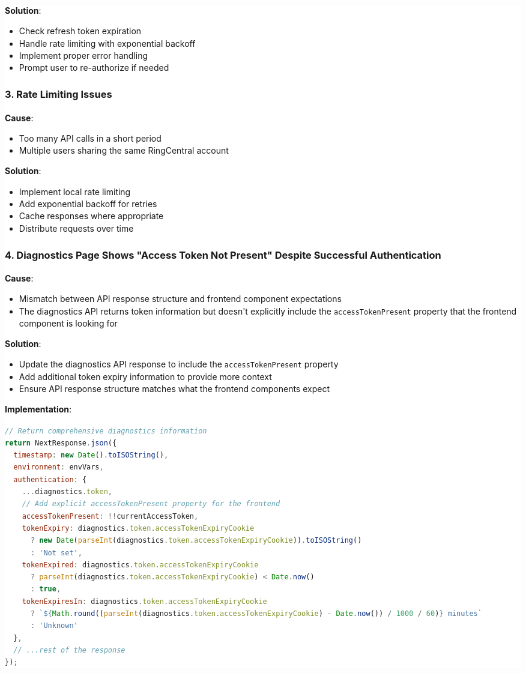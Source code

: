 **Solution**:
- Check refresh token expiration
- Handle rate limiting with exponential backoff
- Implement proper error handling
- Prompt user to re-authorize if needed

### 3. Rate Limiting Issues

**Cause**:
- Too many API calls in a short period
- Multiple users sharing the same RingCentral account

**Solution**:
- Implement local rate limiting
- Add exponential backoff for retries
- Cache responses where appropriate
- Distribute requests over time

### 4. Diagnostics Page Shows "Access Token Not Present" Despite Successful Authentication

**Cause**:
- Mismatch between API response structure and frontend component expectations
- The diagnostics API returns token information but doesn't explicitly include the `accessTokenPresent` property that the frontend component is looking for

**Solution**:
- Update the diagnostics API response to include the `accessTokenPresent` property
- Add additional token expiry information to provide more context
- Ensure API response structure matches what the frontend components expect

**Implementation**:
```javascript
// Return comprehensive diagnostics information
return NextResponse.json({
  timestamp: new Date().toISOString(),
  environment: envVars,
  authentication: {
    ...diagnostics.token,
    // Add explicit accessTokenPresent property for the frontend
    accessTokenPresent: !!currentAccessToken,
    tokenExpiry: diagnostics.token.accessTokenExpiryCookie
      ? new Date(parseInt(diagnostics.token.accessTokenExpiryCookie)).toISOString()
      : 'Not set',
    tokenExpired: diagnostics.token.accessTokenExpiryCookie
      ? parseInt(diagnostics.token.accessTokenExpiryCookie) < Date.now()
      : true,
    tokenExpiresIn: diagnostics.token.accessTokenExpiryCookie
      ? `${Math.round((parseInt(diagnostics.token.accessTokenExpiryCookie) - Date.now()) / 1000 / 60)} minutes`
      : 'Unknown'
  },
  // ...rest of the response
});
```
